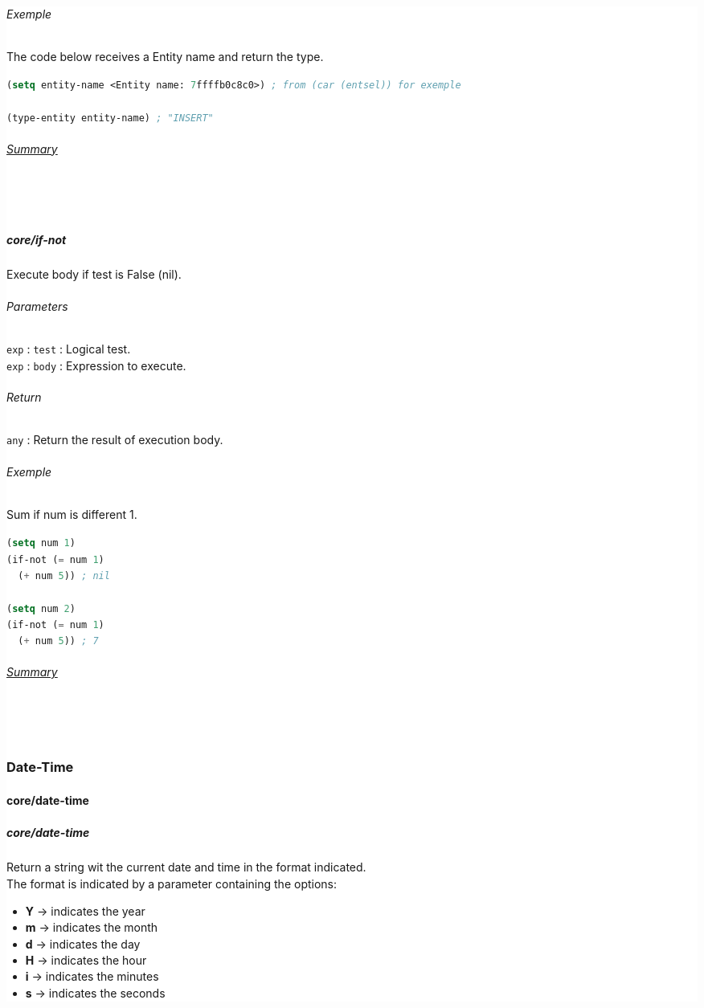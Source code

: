 ###### Exemple  
The code below receives a Entity name and return the type.  

```lsp
(setq entity-name <Entity name: 7ffffb0c8c0>) ; from (car (entsel)) for exemple

(type-entity entity-name) ; "INSERT"
```

###### [Summary](#summary)
<br>
<br>


##### __core/if-not__   
Execute body if test is False (nil).  

###### Parameters  
``exp`` : ``test`` : Logical test.   
``exp`` : ``body`` : Expression to execute.   

###### Return  
``any`` : Return the result of execution body.  

###### Exemple  
Sum if num is different 1.  

```lsp
(setq num 1)
(if-not (= num 1)
  (+ num 5)) ; nil

(setq num 2)
(if-not (= num 1)
  (+ num 5)) ; 7
```

###### [Summary](#summary)
<br>
<br>


### __Date-Time__

#### __core/date-time__

##### __core/date-time__  
Return a string wit the current date and time in the format indicated.  
The format is indicated by a parameter containing the options:  
- __Y__ -> indicates the year
- __m__ -> indicates the month
- __d__ -> indicates the day
- __H__ -> indicates the hour
- __i__ -> indicates the minutes
- __s__ -> indicates the seconds
